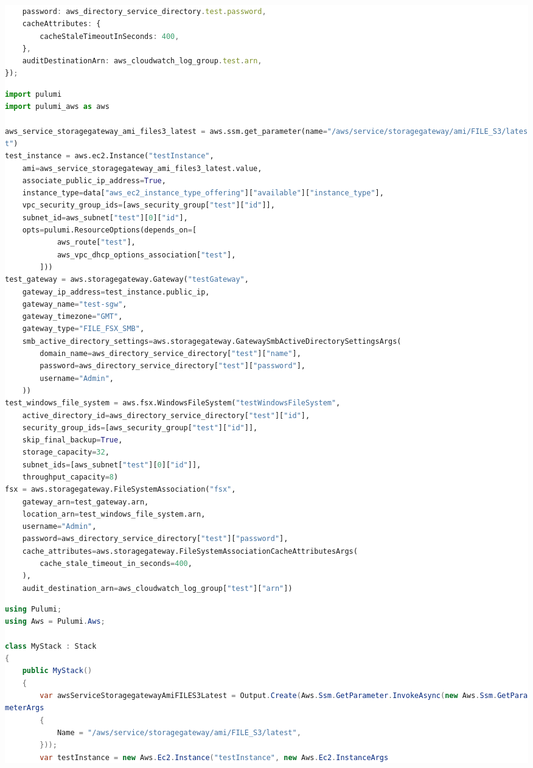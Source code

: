 ```typescript
    password: aws_directory_service_directory.test.password,
    cacheAttributes: {
        cacheStaleTimeoutInSeconds: 400,
    },
    auditDestinationArn: aws_cloudwatch_log_group.test.arn,
});
```
```python
import pulumi
import pulumi_aws as aws

aws_service_storagegateway_ami_files3_latest = aws.ssm.get_parameter(name="/aws/service/storagegateway/ami/FILE_S3/latest")
test_instance = aws.ec2.Instance("testInstance",
    ami=aws_service_storagegateway_ami_files3_latest.value,
    associate_public_ip_address=True,
    instance_type=data["aws_ec2_instance_type_offering"]["available"]["instance_type"],
    vpc_security_group_ids=[aws_security_group["test"]["id"]],
    subnet_id=aws_subnet["test"][0]["id"],
    opts=pulumi.ResourceOptions(depends_on=[
            aws_route["test"],
            aws_vpc_dhcp_options_association["test"],
        ]))
test_gateway = aws.storagegateway.Gateway("testGateway",
    gateway_ip_address=test_instance.public_ip,
    gateway_name="test-sgw",
    gateway_timezone="GMT",
    gateway_type="FILE_FSX_SMB",
    smb_active_directory_settings=aws.storagegateway.GatewaySmbActiveDirectorySettingsArgs(
        domain_name=aws_directory_service_directory["test"]["name"],
        password=aws_directory_service_directory["test"]["password"],
        username="Admin",
    ))
test_windows_file_system = aws.fsx.WindowsFileSystem("testWindowsFileSystem",
    active_directory_id=aws_directory_service_directory["test"]["id"],
    security_group_ids=[aws_security_group["test"]["id"]],
    skip_final_backup=True,
    storage_capacity=32,
    subnet_ids=[aws_subnet["test"][0]["id"]],
    throughput_capacity=8)
fsx = aws.storagegateway.FileSystemAssociation("fsx",
    gateway_arn=test_gateway.arn,
    location_arn=test_windows_file_system.arn,
    username="Admin",
    password=aws_directory_service_directory["test"]["password"],
    cache_attributes=aws.storagegateway.FileSystemAssociationCacheAttributesArgs(
        cache_stale_timeout_in_seconds=400,
    ),
    audit_destination_arn=aws_cloudwatch_log_group["test"]["arn"])
```
```csharp
using Pulumi;
using Aws = Pulumi.Aws;

class MyStack : Stack
{
    public MyStack()
    {
        var awsServiceStoragegatewayAmiFILES3Latest = Output.Create(Aws.Ssm.GetParameter.InvokeAsync(new Aws.Ssm.GetParameterArgs
        {
            Name = "/aws/service/storagegateway/ami/FILE_S3/latest",
        }));
        var testInstance = new Aws.Ec2.Instance("testInstance", new Aws.Ec2.InstanceArgs
```